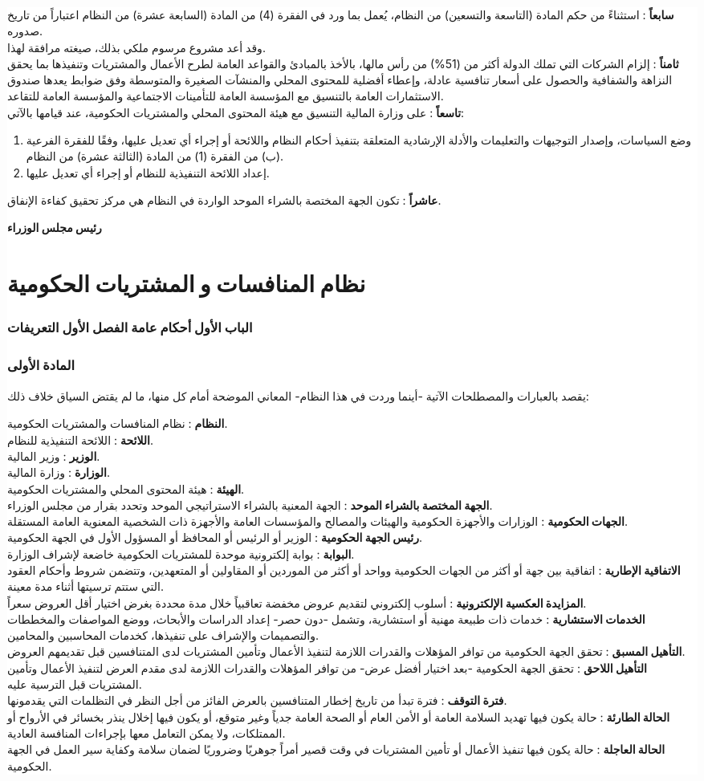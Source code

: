 

**سابعاً** : استثناءً من حكم المادة (التاسعة والتسعين) من النظام، يُعمل بما ورد في الفقرة (4) من المادة (السابعة عشرة) من النظام اعتباراً من تاريخ صدوره.   
وقد أعد مشروع مرسوم ملكي بذلك، صيغته مرافقة لهذا.  
**ثامناً** : إلزام الشركات التي تملك الدولة أكثر من (51%) من رأس مالها، بالأخذ بالمبادئ والقواعد العامة لطرح الأعمال والمشتريات وتنفيذها بما يحقق النزاهة والشفافية والحصول على أسعار تنافسية عادلة، وإعطاء أفضلية للمحتوى المحلي والمنشآت الصغيرة والمتوسطة وفق ضوابط يعدها صندوق الاستثمارات العامة بالتنسيق مع المؤسسة العامة للتأمينات الاجتماعية والمؤسسة العامة للتقاعد.  
**تاسعاً** : على وزارة المالية التنسيق مع هيئة المحتوى المحلي والمشتريات الحكومية، عند قيامها بالآتي:

  1. وضع السياسات، وإصدار التوجيهات والتعليمات والأدلة الإرشادية المتعلقة بتنفيذ أحكام النظام واللائحة أو إجراء أي تعديل عليها، وفقًا للفقرة الفرعية (ب) من الفقرة (1) من المادة (الثالثة عشرة) من النظام. 
  2. إعداد اللائحة التنفيذية للنظام أو إجراء أي تعديل عليها. 



**عاشراً** : تكون الجهة المختصة بالشراء الموحد الواردة في النظام هي مركز تحقيق كفاءة الإنفاق.

**رئيس مجلس الوزراء**

# نظام المنافسات و المشتريات الحكومية

### الباب الأول أحكام عامة الفصل الأول التعريفات

### المادة الأولى

يقصد بالعبارات والمصطلحات الآتية -أينما وردت في هذا النظام- المعاني الموضحة أمام كل منها، ما لم يقتض السياق خلاف ذلك:

**النظام** : نظام المنافسات والمشتريات الحكومية.  
**اللائحة** : اللائحة التنفيذية للنظام.  
**الوزير** : وزير المالية.  
**الوزارة** : وزارة المالية.   
**الهيئة** : هيئة المحتوى المحلي والمشتريات الحكومية.  
**الجهة المختصة بالشراء الموحد** : الجهة المعنية بالشراء الاستراتيجي الموحد وتحدد بقرار من مجلس الوزراء.   
**الجهات الحكومية** : الوزارات والأجهزة الحكومية والهيئات والمصالح والمؤسسات العامة والأجهزة ذات الشخصية المعنوية العامة المستقلة.  
**رئيس الجهة الحكومية** : الوزير أو الرئيس أو المحافظ أو المسؤول الأول في الجهة الحكومية.  
**البوابة** : بوابة إلكترونية موحدة للمشتريات الحكومية خاضعة لإشراف الوزارة.  
**الاتفاقية الإطارية** : اتفاقية بين جهة أو أكثر من الجهات الحكومية وواحد أو أكثر من الموردين أو المقاولين أو المتعهدين، وتتضمن شروط وأحكام العقود التي ستتم ترسيتها أثناء مدة معينة.  
**المزايدة العكسية الإلكترونية** : أسلوب إلكتروني لتقديم عروض مخفضة تعاقبياً خلال مدة محددة بغرض اختيار أقل العروض سعراً.  
**الخدمات الاستشارية** : خدمات ذات طبيعة مهنية أو استشارية، وتشمل -دون حصر- إعداد الدراسات والأبحاث، ووضع المواصفات والمخططات والتصميمات والإشراف على تنفيذها، كخدمات المحاسبين والمحامين.  
**التأهيل المسبق** : تحقق الجهة الحكومية من توافر المؤهلات والقدرات اللازمة لتنفيذ الأعمال وتأمين المشتريات لدى المتنافسين قبل تقديمهم العروض.  
**التأهيل اللاحق** : تحقق الجهة الحكومية -بعد اختيار أفضل عرض- من توافر المؤهلات والقدرات اللازمة لدى مقدم العرض لتنفيذ الأعمال وتأمين المشتريات قبل الترسية عليه.  
**فترة التوقف** : فترة تبدأ من تاريخ إخطار المتنافسين بالعرض الفائز من أجل النظر في التظلمات التي يقدمونها.  
**الحالة الطارئة** : حالة يكون فيها تهديد السلامة العامة أو الأمن العام أو الصحة العامة جدياً وغير متوقع، أو يكون فيها إخلال ينذر بخسائر في الأرواح أو الممتلكات، ولا يمكن التعامل معها بإجراءات المنافسة العادية.  
**الحالة العاجلة** : حالة يكون فيها تنفيذ الأعمال أو تأمين المشتريات في وقت قصير أمراً جوهريًا وضروريًا لضمان سلامة وكفاية سير العمل في الجهة الحكومية.
